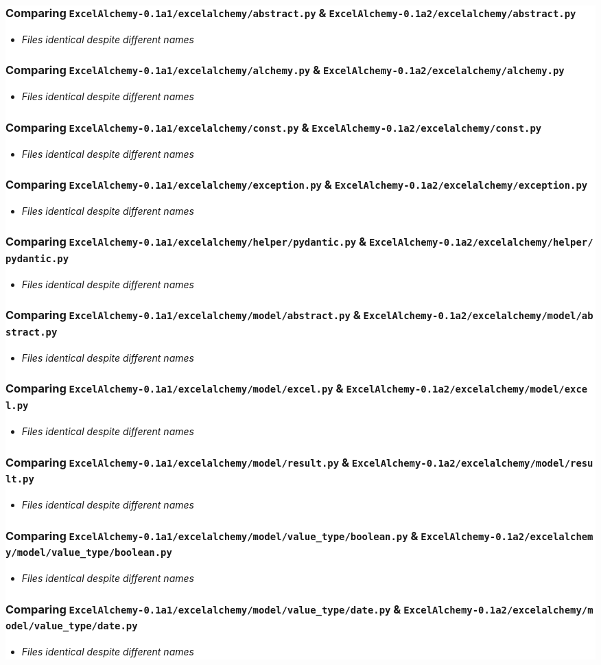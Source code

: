 ### Comparing `ExcelAlchemy-0.1a1/excelalchemy/abstract.py` & `ExcelAlchemy-0.1a2/excelalchemy/abstract.py`

 * *Files identical despite different names*

### Comparing `ExcelAlchemy-0.1a1/excelalchemy/alchemy.py` & `ExcelAlchemy-0.1a2/excelalchemy/alchemy.py`

 * *Files identical despite different names*

### Comparing `ExcelAlchemy-0.1a1/excelalchemy/const.py` & `ExcelAlchemy-0.1a2/excelalchemy/const.py`

 * *Files identical despite different names*

### Comparing `ExcelAlchemy-0.1a1/excelalchemy/exception.py` & `ExcelAlchemy-0.1a2/excelalchemy/exception.py`

 * *Files identical despite different names*

### Comparing `ExcelAlchemy-0.1a1/excelalchemy/helper/pydantic.py` & `ExcelAlchemy-0.1a2/excelalchemy/helper/pydantic.py`

 * *Files identical despite different names*

### Comparing `ExcelAlchemy-0.1a1/excelalchemy/model/abstract.py` & `ExcelAlchemy-0.1a2/excelalchemy/model/abstract.py`

 * *Files identical despite different names*

### Comparing `ExcelAlchemy-0.1a1/excelalchemy/model/excel.py` & `ExcelAlchemy-0.1a2/excelalchemy/model/excel.py`

 * *Files identical despite different names*

### Comparing `ExcelAlchemy-0.1a1/excelalchemy/model/result.py` & `ExcelAlchemy-0.1a2/excelalchemy/model/result.py`

 * *Files identical despite different names*

### Comparing `ExcelAlchemy-0.1a1/excelalchemy/model/value_type/boolean.py` & `ExcelAlchemy-0.1a2/excelalchemy/model/value_type/boolean.py`

 * *Files identical despite different names*

### Comparing `ExcelAlchemy-0.1a1/excelalchemy/model/value_type/date.py` & `ExcelAlchemy-0.1a2/excelalchemy/model/value_type/date.py`

 * *Files identical despite different names*
